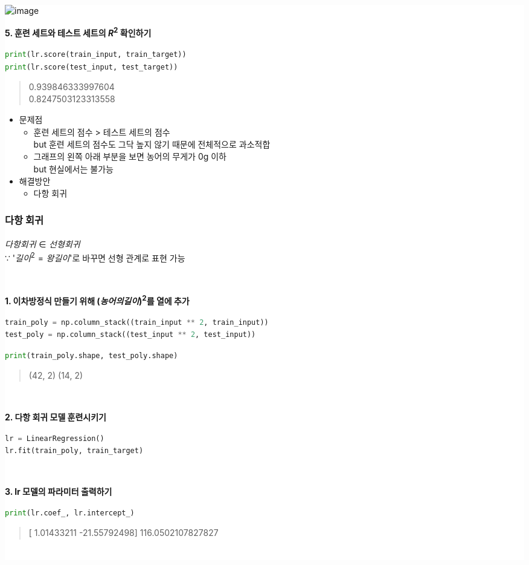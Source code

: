<img width="433" alt="image" src="https://github.com/user-attachments/assets/94ad1714-09c8-4de1-9ae2-7b6a7b3ec399">

<br>

**5. 훈련 세트와 테스트 세트의 $R^2$ 확인하기**

```python
print(lr.score(train_input, train_target))
print(lr.score(test_input, test_target))
```
> 0.939846333997604 <br>
> 0.8247503123313558

- 문제점 <br>
    -  훈련 세트의 점수 > 테스트 세트의 점수 <br>
        but 훈련 세트의 점수도 그닥 높지 않기 때문에 전체적으로 과소적합
    - 그래프의 왼쪽 아래 부분을 보면 농어의 무게가 0g 이하 <br>
        but 현실에서는 불가능
- 해결방안 <br>
    - 다항 회귀

### **다항 회귀**

$다항 회귀 \in 선형 회귀$ <br>
$\because$ '$길이^2=왕길이$'로 바꾸면 선형 관계로 표현 가능

<br>

**1. 이차방정식 만들기 위해 $(농어의 길이)^2$를 열에 추가**

```python
train_poly = np.column_stack((train_input ** 2, train_input))
test_poly = np.column_stack((test_input ** 2, test_input))
```
```python
print(train_poly.shape, test_poly.shape)
```
> (42, 2) (14, 2)

<br>

**2. 다항 회귀 모델 훈련시키기**

```python
lr = LinearRegression()
lr.fit(train_poly, train_target)
```

<br>

**3. lr 모델의 파라미터 출력하기**

```python
print(lr.coef_, lr.intercept_)
```
> [  1.01433211 -21.55792498] 116.0502107827827

<br>
